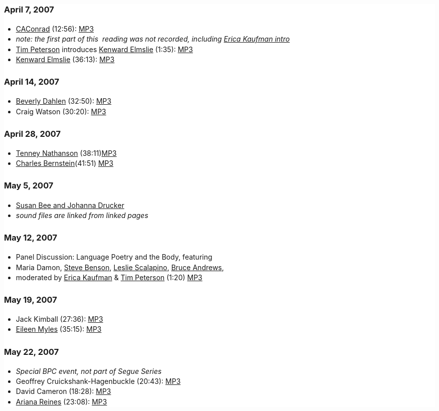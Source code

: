 ### April 7, 2007

-   [CAConrad](CAConrad.html) (12:56): [MP3](http://media.sas.upenn.edu/pennsound/authors/Conrad/Conrad-CA_BPC-Segue_4-7-07.mp3)
-   *note: the first part of this  reading was not recorded, including [Erica Kaufman intro](http://mappemunde.typepad.com/mappemunde/2007/04/photo_by_erica_.html)*
-   [Tim Peterson](http://writing.upenn.edu/pennsound/x/Peterson.php) introduces [Kenward Elmslie](http://www.writing.upenn.edu/pennsound/x/Elmslie.php) (1:35): [MP3](http://media.sas.upenn.edu/pennsound/authors/Peterson/Peterson-Tim_Intro-to-Elmslie_BPC-Segue_4-7-07.mp3)
-   [Kenward Elmslie](http://www.writing.upenn.edu/pennsound/x/Elmslie.php) (36:13): [MP3](http://media.sas.upenn.edu/pennsound/authors/Elmslie/Elmslie-Kenward_BPC-Segue_4-7-07.mp3)

### April 14, 2007

-   [Beverly Dahlen](http://writing.upenn.edu/pennsound/x/Dahlen.php) (32:50): [MP3](http://media.sas.upenn.edu/pennsound/authors/Dahlen/Dahlen-Beverly_BPC-Segue_4-14-07.mp3)
-   Craig Watson (30:20): [MP3](http://media.sas.upenn.edu/pennsound/authors/Watson/Watson-Craig_BPC-Segue_4-14-07.mp3)

### April 28, 2007

-   [Tenney Nathanson](Nathanson.php) (38:11)[MP3](http://media.sas.upenn.edu/pennsound/authors/Nathanson/Nathanson-Tenney_BPC-Segue_NYC_4-28-07.mp3)
-   [Charles Bernstein](Bernstein-BPC-2007.html)(41:51) [MP3](http://media.sas.upenn.edu/pennsound/authors/Bernstein/Segue-2007/Bernstein_Charles_BPC-Segue_NYC_4-28-07.mp3)

### May 5, 2007

-   [Susan Bee and Johanna Drucker](Bee-Drucker.html)
-   *sound files are linked from linked pages*

### May 12, 2007

-   Panel Discussion: Language Poetry and the Body, featuring
-   Maria Damon, [Steve Benson](http://www.writing.upenn.edu/pennsound/x/Benson.html), [Leslie Scalapino](http://writing.upenn.edu/pennsound/x/Scalapino.html), [Bruce Andrews](http://writing.upenn.edu/pennsound/x/Andrews.html),
-   moderated by [Erica Kaufman](http://writing.upenn.edu/pennsound/x/Kaufman.html) & [Tim Peterson](http://writing.upenn.edu/pennsound/x/Peterson.php) (1:20) [MP3](http://media.sas.upenn.edu/pennsound/groups/Language-Poetry-And-Body/Language-Poetry-&-Body_BPC-Segue-NY_5-12-07.mp3)

### May 19, 2007

-   Jack Kimball (27:36): [MP3](http://media.sas.upenn.edu/pennsound/authors/Kimball/Kimball-Jack_BPC-Segue_NY_5-19-07.mp3)
-   [Eileen Myles](http://writing.upenn.edu/pennsound/x/Myles.html) (35:15): [MP3](http://media.sas.upenn.edu/pennsound/authors/Myles/Myles-Eileen_BPC-Segue_NY_5-19-07.mp3)

### May 22, 2007

-   *Special BPC event, not part of Segue Series*
-   Geoffrey Cruickshank-Hagenbuckle (20:43): [MP3](http://media.sas.upenn.edu/pennsound/authors/Cruickshank/Cruickshank-Hagenbuckle-Geoffrey_Bowery-Poetry-Club-NY_5-22-07.mp3)
-   David Cameron (18:28): [MP3](http://media.sas.upenn.edu/pennsound/authors/Cameron/Cameron-David_Bowery-Poetry-Club-NY_5-22-07.mp3)
-   [Ariana Reines](Reines.php) (23:08): [MP3](http://media.sas.upenn.edu/pennsound/authors/Reines/Reines-Ariana_Bowery-Poetry-Club-NY_5-22-07.mp3)
